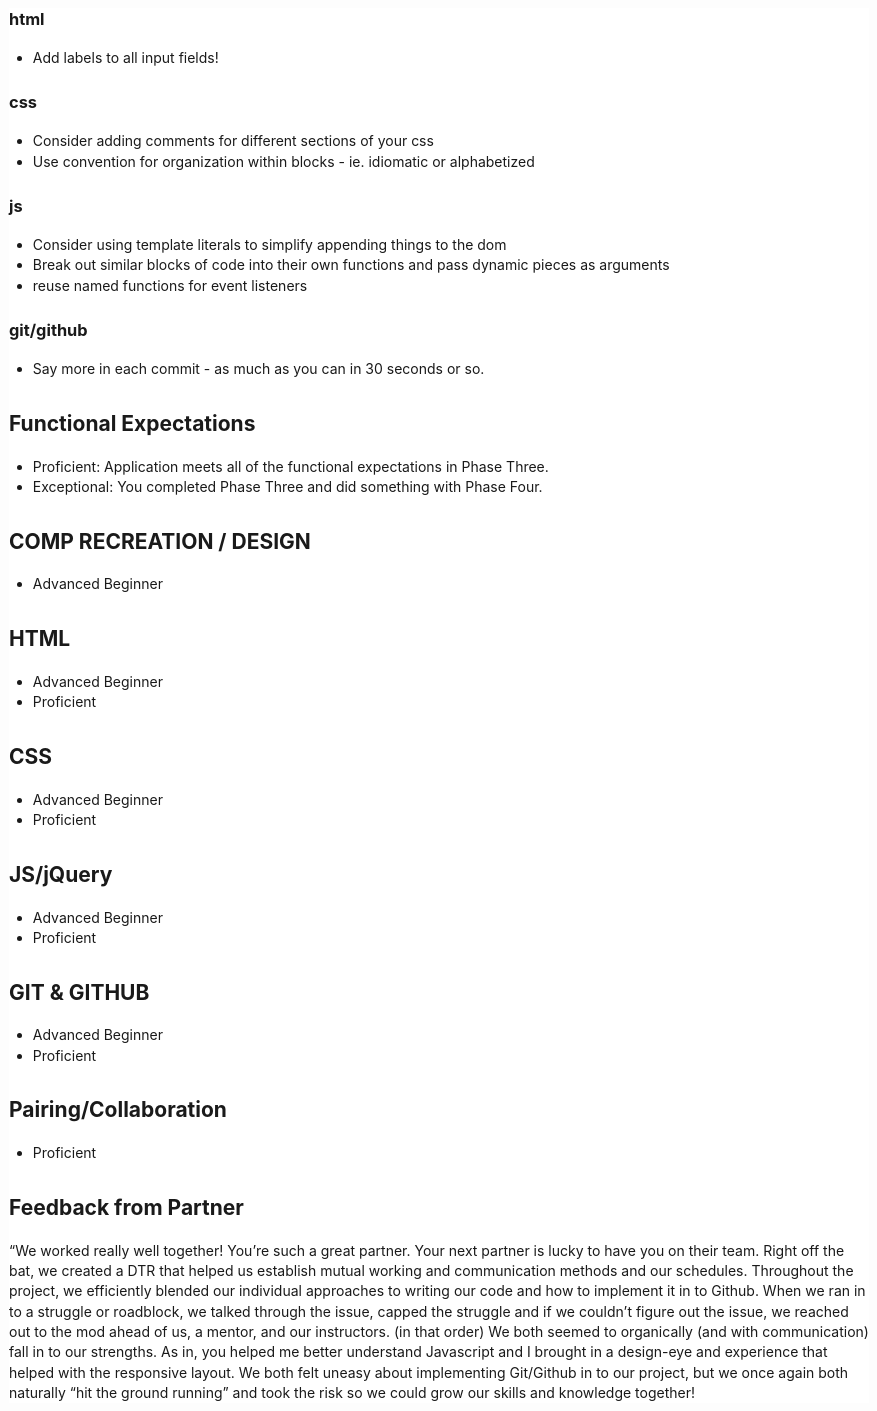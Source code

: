 ### html
* Add labels to all input fields!

### css
* Consider adding comments for different sections of your css
* Use convention for organization within blocks - ie. idiomatic or alphabetized

### js
* Consider using template literals to simplify appending things to the dom
* Break out similar blocks of code into their own functions and pass dynamic pieces as arguments
* reuse named functions for event listeners

### git/github
* Say more in each commit - as much as you can in 30 seconds or so.

## Functional Expectations
* Proficient: Application meets all of the functional expectations in Phase Three.
* Exceptional: You completed Phase Three and did something with Phase Four.

## COMP RECREATION / DESIGN
* Advanced Beginner

## HTML
* Advanced Beginner
* Proficient

## CSS
* Advanced Beginner
* Proficient

## JS/jQuery
* Advanced Beginner
* Proficient

## GIT & GITHUB
* Advanced Beginner
* Proficient

## Pairing/Collaboration
* Proficient

## Feedback from Partner
“We worked really well together! You’re such a great partner. Your next partner is lucky to have you on their team. Right off the bat, we created a DTR that helped us establish mutual working and communication methods and our schedules. Throughout the project, we efficiently blended our individual approaches to writing our code and how to implement it in to Github. When we ran in to a struggle or roadblock, we talked through the issue, capped the struggle and if we couldn’t figure out the issue, we reached out to the mod ahead of us, a mentor, and our instructors. (in that order) We both seemed to organically (and with communication) fall in to our strengths. As in, you helped me better understand Javascript and I brought in a design-eye and experience that helped with the responsive layout. We both felt uneasy about implementing Git/Github in to our project, but we once again both naturally “hit the ground running” and took the risk so we could grow our skills and knowledge together!

